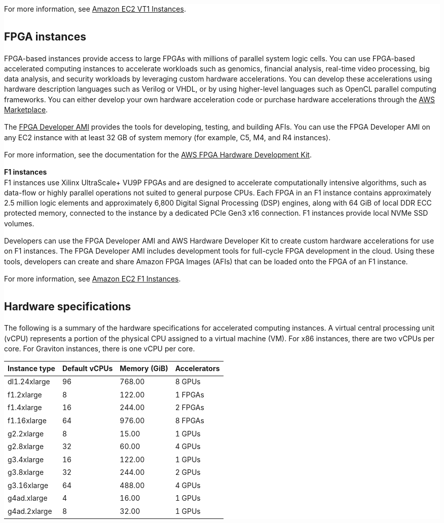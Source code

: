 For more information, see [Amazon EC2 VT1 Instances](https://aws.amazon.com/ec2/instance-types/vt1/)\.

## FPGA instances<a name="fpga-instances"></a>

FPGA\-based instances provide access to large FPGAs with millions of parallel system logic cells\. You can use FPGA\-based accelerated computing instances to accelerate workloads such as genomics, financial analysis, real\-time video processing, big data analysis, and security workloads by leveraging custom hardware accelerations\. You can develop these accelerations using hardware description languages such as Verilog or VHDL, or by using higher\-level languages such as OpenCL parallel computing frameworks\. You can either develop your own hardware acceleration code or purchase hardware accelerations through the [AWS Marketplace](https://aws.amazon.com/marketplace/)\.

The [FPGA Developer AMI](https://aws.amazon.com/marketplace/pp/B06VVYBLZZ) provides the tools for developing, testing, and building AFIs\. You can use the FPGA Developer AMI on any EC2 instance with at least 32 GB of system memory \(for example, C5, M4, and R4 instances\)\.

For more information, see the documentation for the [AWS FPGA Hardware Development Kit](https://github.com/aws/aws-fpga/)\.

**F1 instances**  
F1 instances use Xilinx UltraScale\+ VU9P FPGAs and are designed to accelerate computationally intensive algorithms, such as data\-flow or highly parallel operations not suited to general purpose CPUs\. Each FPGA in an F1 instance contains approximately 2\.5 million logic elements and approximately 6,800 Digital Signal Processing \(DSP\) engines, along with 64 GiB of local DDR ECC protected memory, connected to the instance by a dedicated PCIe Gen3 x16 connection\. F1 instances provide local NVMe SSD volumes\.

Developers can use the FPGA Developer AMI and AWS Hardware Developer Kit to create custom hardware accelerations for use on F1 instances\. The FPGA Developer AMI includes development tools for full\-cycle FPGA development in the cloud\. Using these tools, developers can create and share Amazon FPGA Images \(AFIs\) that can be loaded onto the FPGA of an F1 instance\.

For more information, see [Amazon EC2 F1 Instances](https://aws.amazon.com/ec2/instance-types/f1/)\.

## Hardware specifications<a name="gpu-instance-specifications"></a>

The following is a summary of the hardware specifications for accelerated computing instances\. A virtual central processing unit \(vCPU\) represents a portion of the physical CPU assigned to a virtual machine \(VM\)\. For x86 instances, there are two vCPUs per core\. For Graviton instances, there is one vCPU per core\.


| Instance type | Default vCPUs | Memory \(GiB\) | Accelerators | 
| --- | --- | --- | --- | 
| dl1\.24xlarge | 96 | 768\.00 | 8 GPUs | 
| f1\.2xlarge | 8 | 122\.00 | 1 FPGAs | 
| f1\.4xlarge | 16 | 244\.00 | 2 FPGAs | 
| f1\.16xlarge | 64 | 976\.00 | 8 FPGAs | 
| g2\.2xlarge | 8 | 15\.00 | 1 GPUs | 
| g2\.8xlarge | 32 | 60\.00 | 4 GPUs | 
| g3\.4xlarge | 16 | 122\.00 | 1 GPUs | 
| g3\.8xlarge | 32 | 244\.00 | 2 GPUs | 
| g3\.16xlarge | 64 | 488\.00 | 4 GPUs | 
| g4ad\.xlarge | 4 | 16\.00 | 1 GPUs | 
| g4ad\.2xlarge | 8 | 32\.00 | 1 GPUs | 